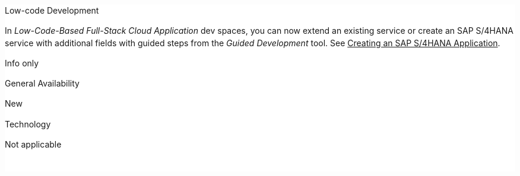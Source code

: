 

</td>
<td valign="top">

Low-code Development



</td>
<td valign="top">

In *Low-Code-Based Full-Stack Cloud Application* dev spaces, you can now extend an existing service or create an SAP S/4HANA service with additional fields with guided steps from the *Guided Development* tool. See [Creating an SAP S/4HANA Application](https://help.sap.com/docs/Application%20Development/6a5fc562f6e2402aa84b0416614a05fc/113ad607676b405cb2acc3ee4afc60c6.html).



</td>
<td valign="top">

Info only



</td>
<td valign="top">

General Availability



</td>
<td valign="top">

New



</td>
<td valign="top">

Technology



</td>
<td valign="top">

Not applicable



</td>
<td valign="top">

 



</td>
<td valign="top">



</td>
<td valign="top">
